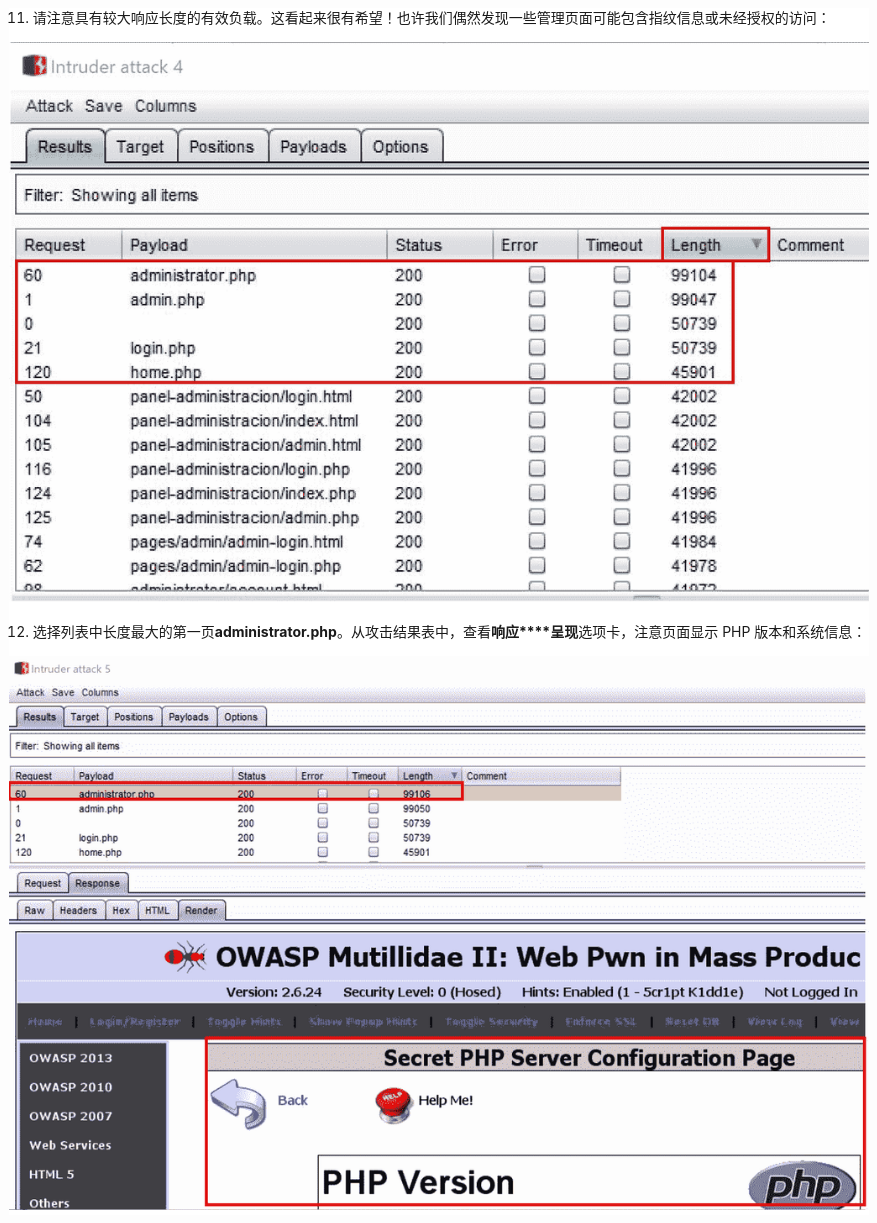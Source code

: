 11.  请注意具有较大响应长度的有效负载。这看起来很有希望！也许我们偶然发现一些管理页面可能包含指纹信息或未经授权的访问：

![](img/00185.jpeg)

12.  选择列表中长度最大的第一页**administrator.php**。从攻击结果表中，查看**响应****呈现**选项卡，注意页面显示 PHP 版本和系统信息：

![](img/00186.jpeg)
